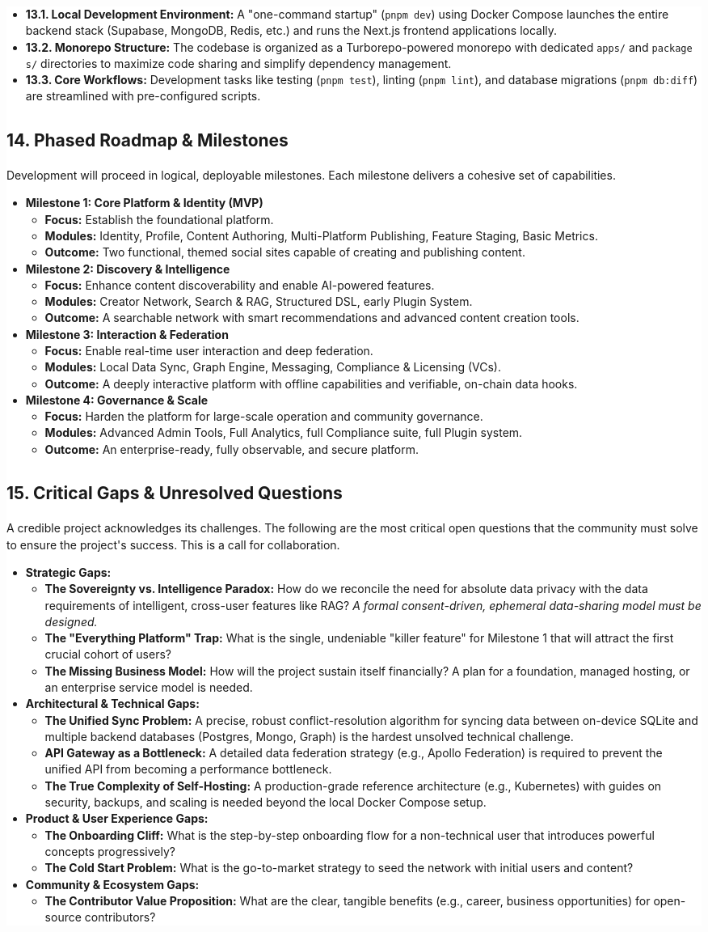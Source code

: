 *   **13.1. Local Development Environment:** A "one-command startup" (`pnpm dev`) using Docker Compose launches the entire backend stack (Supabase, MongoDB, Redis, etc.) and runs the Next.js frontend applications locally.
*   **13.2. Monorepo Structure:** The codebase is organized as a Turborepo-powered monorepo with dedicated `apps/` and `packages/` directories to maximize code sharing and simplify dependency management.
*   **13.3. Core Workflows:** Development tasks like testing (`pnpm test`), linting (`pnpm lint`), and database migrations (`pnpm db:diff`) are streamlined with pre-configured scripts.

## **14. Phased Roadmap & Milestones**

Development will proceed in logical, deployable milestones. Each milestone delivers a cohesive set of capabilities.

*   **Milestone 1: Core Platform & Identity (MVP)**
    *   **Focus:** Establish the foundational platform.
    *   **Modules:** Identity, Profile, Content Authoring, Multi-Platform Publishing, Feature Staging, Basic Metrics.
    *   **Outcome:** Two functional, themed social sites capable of creating and publishing content.
*   **Milestone 2: Discovery & Intelligence**
    *   **Focus:** Enhance content discoverability and enable AI-powered features.
    *   **Modules:** Creator Network, Search & RAG, Structured DSL, early Plugin System.
    *   **Outcome:** A searchable network with smart recommendations and advanced content creation tools.
*   **Milestone 3: Interaction & Federation**
    *   **Focus:** Enable real-time user interaction and deep federation.
    *   **Modules:** Local Data Sync, Graph Engine, Messaging, Compliance & Licensing (VCs).
    *   **Outcome:** A deeply interactive platform with offline capabilities and verifiable, on-chain data hooks.
*   **Milestone 4: Governance & Scale**
    *   **Focus:** Harden the platform for large-scale operation and community governance.
    *   **Modules:** Advanced Admin Tools, Full Analytics, full Compliance suite, full Plugin system.
    *   **Outcome:** An enterprise-ready, fully observable, and secure platform.

## **15. Critical Gaps & Unresolved Questions**

A credible project acknowledges its challenges. The following are the most critical open questions that the community must solve to ensure the project's success. This is a call for collaboration.

*   **Strategic Gaps:**
    *   **The Sovereignty vs. Intelligence Paradox:** How do we reconcile the need for absolute data privacy with the data requirements of intelligent, cross-user features like RAG? *A formal consent-driven, ephemeral data-sharing model must be designed.*
    *   **The "Everything Platform" Trap:** What is the single, undeniable "killer feature" for Milestone 1 that will attract the first crucial cohort of users?
    *   **The Missing Business Model:** How will the project sustain itself financially? A plan for a foundation, managed hosting, or an enterprise service model is needed.
*   **Architectural & Technical Gaps:**
    *   **The Unified Sync Problem:** A precise, robust conflict-resolution algorithm for syncing data between on-device SQLite and multiple backend databases (Postgres, Mongo, Graph) is the hardest unsolved technical challenge.
    *   **API Gateway as a Bottleneck:** A detailed data federation strategy (e.g., Apollo Federation) is required to prevent the unified API from becoming a performance bottleneck.
    *   **The True Complexity of Self-Hosting:** A production-grade reference architecture (e.g., Kubernetes) with guides on security, backups, and scaling is needed beyond the local Docker Compose setup.
*   **Product & User Experience Gaps:**
    *   **The Onboarding Cliff:** What is the step-by-step onboarding flow for a non-technical user that introduces powerful concepts progressively?
    *   **The Cold Start Problem:** What is the go-to-market strategy to seed the network with initial users and content?
*   **Community & Ecosystem Gaps:**
    *   **The Contributor Value Proposition:** What are the clear, tangible benefits (e.g., career, business opportunities) for open-source contributors?